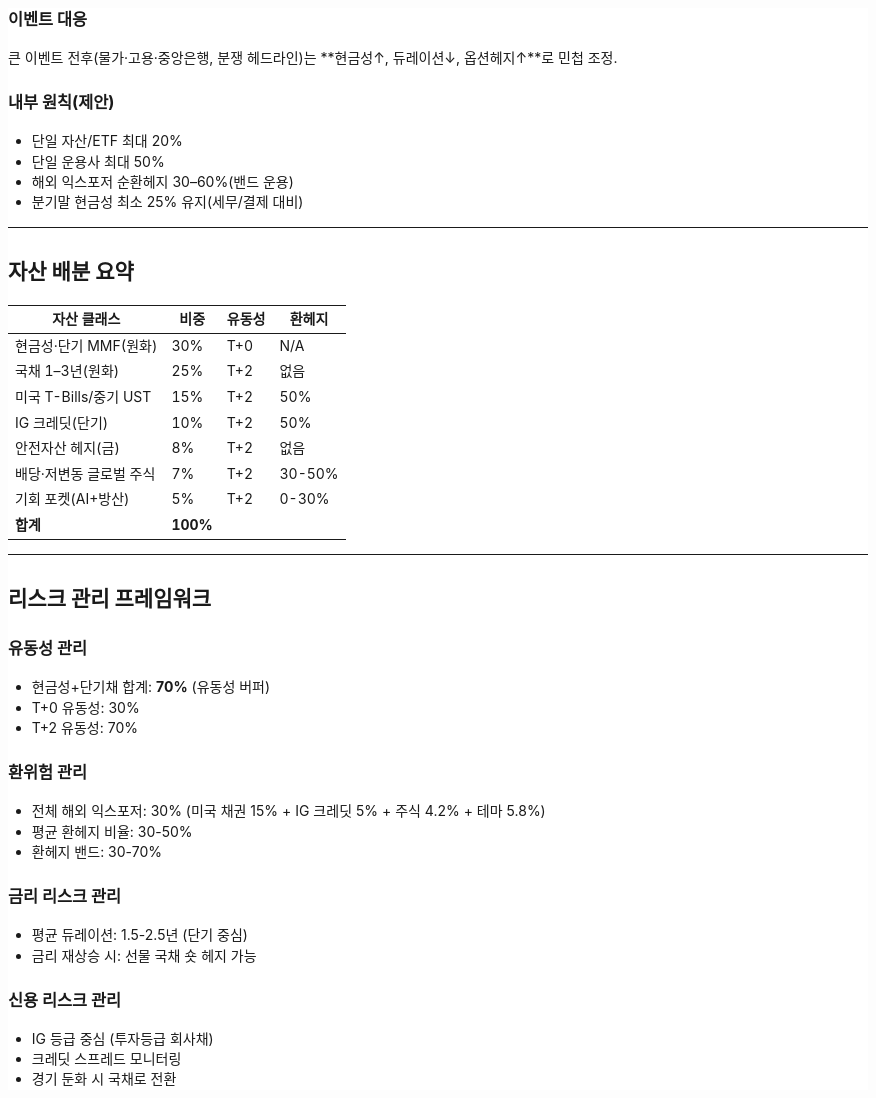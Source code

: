 ### 이벤트 대응
큰 이벤트 전후(물가·고용·중앙은행, 분쟁 헤드라인)는 **현금성↑, 듀레이션↓, 옵션헤지↑**로 민첩 조정.

### 내부 원칙(제안)
- 단일 자산/ETF 최대 20%
- 단일 운용사 최대 50%
- 해외 익스포저 순환헤지 30–60%(밴드 운용)
- 분기말 현금성 최소 25% 유지(세무/결제 대비)

---

## 자산 배분 요약

| 자산 클래스 | 비중 | 유동성 | 환헤지 |
|------------|------|--------|--------|
| 현금성·단기 MMF(원화) | 30% | T+0 | N/A |
| 국채 1–3년(원화) | 25% | T+2 | 없음 |
| 미국 T-Bills/중기 UST | 15% | T+2 | 50% |
| IG 크레딧(단기) | 10% | T+2 | 50% |
| 안전자산 헤지(금) | 8% | T+2 | 없음 |
| 배당·저변동 글로벌 주식 | 7% | T+2 | 30-50% |
| 기회 포켓(AI+방산) | 5% | T+2 | 0-30% |
| **합계** | **100%** | | |

---

## 리스크 관리 프레임워크

### 유동성 관리
- 현금성+단기채 합계: **70%** (유동성 버퍼)
- T+0 유동성: 30%
- T+2 유동성: 70%

### 환위험 관리
- 전체 해외 익스포저: 30% (미국 채권 15% + IG 크레딧 5% + 주식 4.2% + 테마 5.8%)
- 평균 환헤지 비율: 30-50%
- 환헤지 밴드: 30-70%

### 금리 리스크 관리
- 평균 듀레이션: 1.5-2.5년 (단기 중심)
- 금리 재상승 시: 선물 국채 숏 헤지 가능

### 신용 리스크 관리
- IG 등급 중심 (투자등급 회사채)
- 크레딧 스프레드 모니터링
- 경기 둔화 시 국채로 전환
